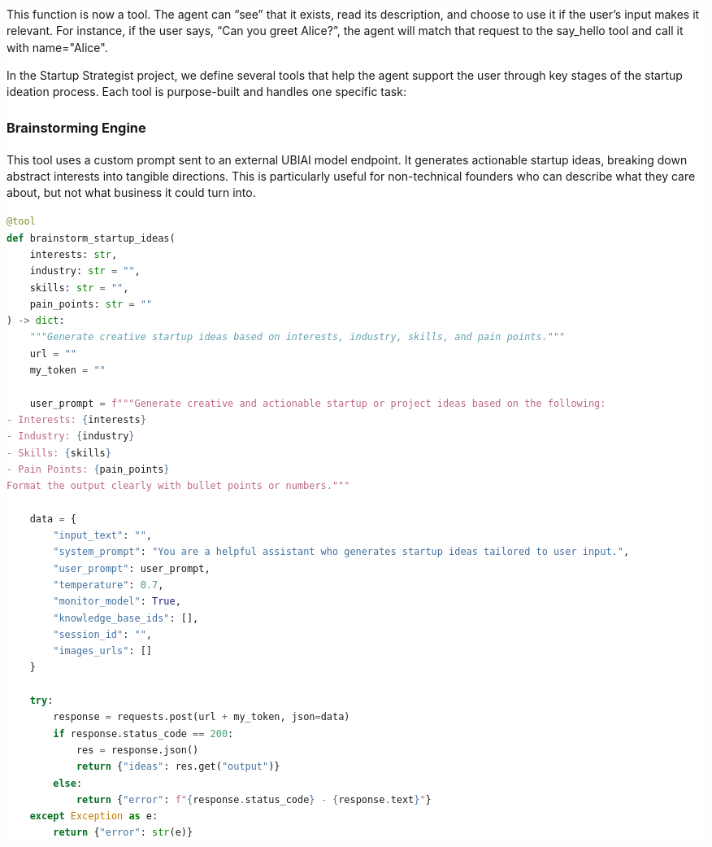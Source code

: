 This function is now a tool. The agent can “see” that it exists, read its description, and choose to use it if the user’s input makes it relevant. For instance, if the user says, “Can you greet Alice?”, the agent will match that request to the say_hello tool and call it with name="Alice".

In the Startup Strategist project, we define several tools that help the agent support the user through key stages of the startup ideation process. Each tool is purpose-built and handles one specific task:

### Brainstorming Engine
This tool uses a custom prompt sent to an external UBIAI model endpoint. It generates actionable startup ideas, breaking down abstract interests into tangible directions. This is particularly useful for non-technical founders who can describe what they care about, but not what business it could turn into.


```python
@tool
def brainstorm_startup_ideas(
    interests: str,
    industry: str = "",
    skills: str = "",
    pain_points: str = ""
) -> dict:
    """Generate creative startup ideas based on interests, industry, skills, and pain points."""
    url = ""
    my_token = ""

    user_prompt = f"""Generate creative and actionable startup or project ideas based on the following:
- Interests: {interests}
- Industry: {industry}
- Skills: {skills}
- Pain Points: {pain_points}
Format the output clearly with bullet points or numbers."""

    data = {
        "input_text": "",
        "system_prompt": "You are a helpful assistant who generates startup ideas tailored to user input.",
        "user_prompt": user_prompt,
        "temperature": 0.7,
        "monitor_model": True,
        "knowledge_base_ids": [],
        "session_id": "",
        "images_urls": []
    }

    try:
        response = requests.post(url + my_token, json=data)
        if response.status_code == 200:
            res = response.json()
            return {"ideas": res.get("output")}
        else:
            return {"error": f"{response.status_code} - {response.text}"}
    except Exception as e:
        return {"error": str(e)}

```
